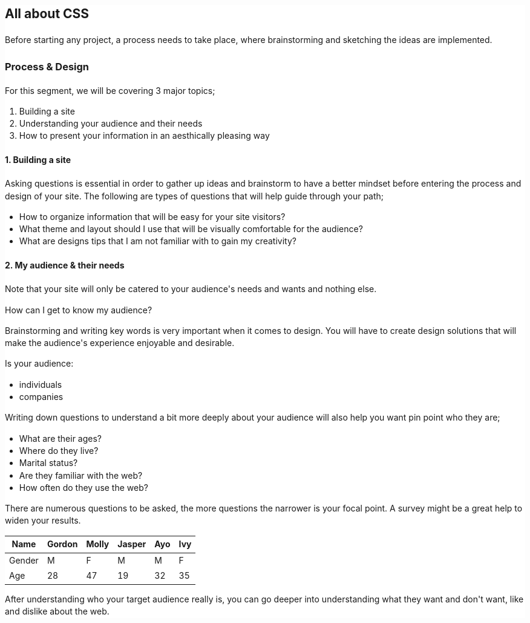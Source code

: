 ## All about CSS

Before starting any project, a process needs to take place, where brainstorming and sketching the ideas are implemented.

### Process & Design

For this segment, we will be covering 3 major topics;

1. Building a site
2. Understanding your audience and their needs
3. How to present your information in an aesthically pleasing way

#### 1. Building a site

Asking questions is essential in order to gather up ideas and brainstorm to have a better mindset before entering the process and design of your site.
The following are types of questions that will help guide through your path;

- How to organize information that will be easy for your site visitors?
- What theme and layout should I use that will be visually comfortable for the audience?
- What are designs tips that I am not familiar with to gain my creativity?

#### 2. My audience & their needs

Note that your site will only be catered to your audience's needs and wants and nothing else.

How can I get to know my audience?

Brainstorming and writing key words is very important when it comes to design. You will have to create design solutions that will make the audience's experience enjoyable and desirable.

Is your audience:

- individuals
- companies

Writing down questions to understand a bit more deeply about your audience will also help you want pin point who they are;

- What are their ages?
- Where do they live?
- Marital status?
- Are they familiar with the web?
- How often do they use the web?

There are numerous questions to be asked, the more questions the narrower is your focal point. A survey might be a great help to widen your results.

Name | Gordon | Molly | Jasper | Ayo | Ivy |
-----|--------|-------|--------|-----|------
Gender | M | F | M | M | F
Age |  28 | 47 | 19 | 32 | 35

After understanding who your target audience really is, you can go deeper into understanding what they want and don't want, like and dislike about the web.
